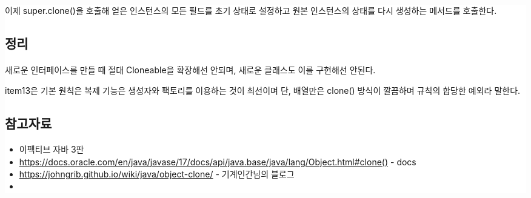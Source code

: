 이제 super.clone()을 호출해 얻은 인스턴스의 모든 필드를 초기 상태로 설정하고 원본 인스턴스의 상태를 다시 생성하는 메서드를 호출한다.

## 정리

새로운 인터페이스를 만들 때 절대 Cloneable을 확장해선 안되며, 새로운 클래스도 이를 구현해선 안된다. 

item13은 기본 원칙은 복제 기능은 생성자와 팩토리를 이용하는 것이 최선이며 단, 배열만은 clone() 방식이 깔끔하며 규칙의 합당한 예외라 말한다.

## 참고자료

- 이펙티브 자바 3판
- https://docs.oracle.com/en/java/javase/17/docs/api/java.base/java/lang/Object.html#clone() - docs
- https://johngrib.github.io/wiki/java/object-clone/ - 기계인간님의 블로그
- 
